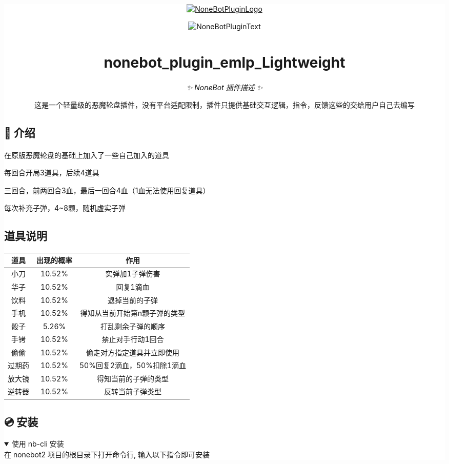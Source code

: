 <div align="center">
  <a href="https://v2.nonebot.dev/store"><img src="https://github.com/A-kirami/nonebot-plugin-template/blob/resources/nbp_logo.png" width="180" height="180" alt="NoneBotPluginLogo"></a>
  <br>
  <p><img src="https://github.com/A-kirami/nonebot-plugin-template/blob/resources/NoneBotPlugin.svg" width="240" alt="NoneBotPluginText"></p>
</div>

<div align="center">

# nonebot_plugin_emlp_Lightweight

_✨ NoneBot 插件描述 ✨_

这是一个轻量级的恶魔轮盘插件，没有平台适配限制，插件只提供基础交互逻辑，指令，反馈这些的交给用户自己去编写
</div>

## 📖 介绍

在原版恶魔轮盘的基础上加入了一些自己加入的道具

每回合开局3道具，后续4道具

三回合，前两回合3血，最后一回合4血（1血无法使用回复道具）

每次补充子弹，4~8颗，随机虚实子弹

## 道具说明

| 道具 | 出现的概率 | 作用 |
|:-----:|:----:|:----:|
| 小刀 | 10.52% | 实弹加1子弹伤害 |
| 华子 | 10.52% | 回复1滴血 |
| 饮料 | 10.52% | 退掉当前的子弹 |
| 手机 | 10.52% | 得知从当前开始第n颗子弹的类型 |
| 骰子 | 5.26% | 打乱剩余子弹的顺序 |
| 手铐 | 10.52% | 禁止对手行动1回合 |
| 偷偷 | 10.52% | 偷走对方指定道具并立即使用 |
| 过期药 | 10.52% | 50%回复2滴血，50%扣除1滴血 |
| 放大镜 | 10.52% | 得知当前的子弹的类型 |
| 逆转器 | 10.52% | 反转当前子弹类型 |

## 💿 安装

<details open>
<summary>使用 nb-cli 安装</summary>
在 nonebot2 项目的根目录下打开命令行, 输入以下指令即可安装
